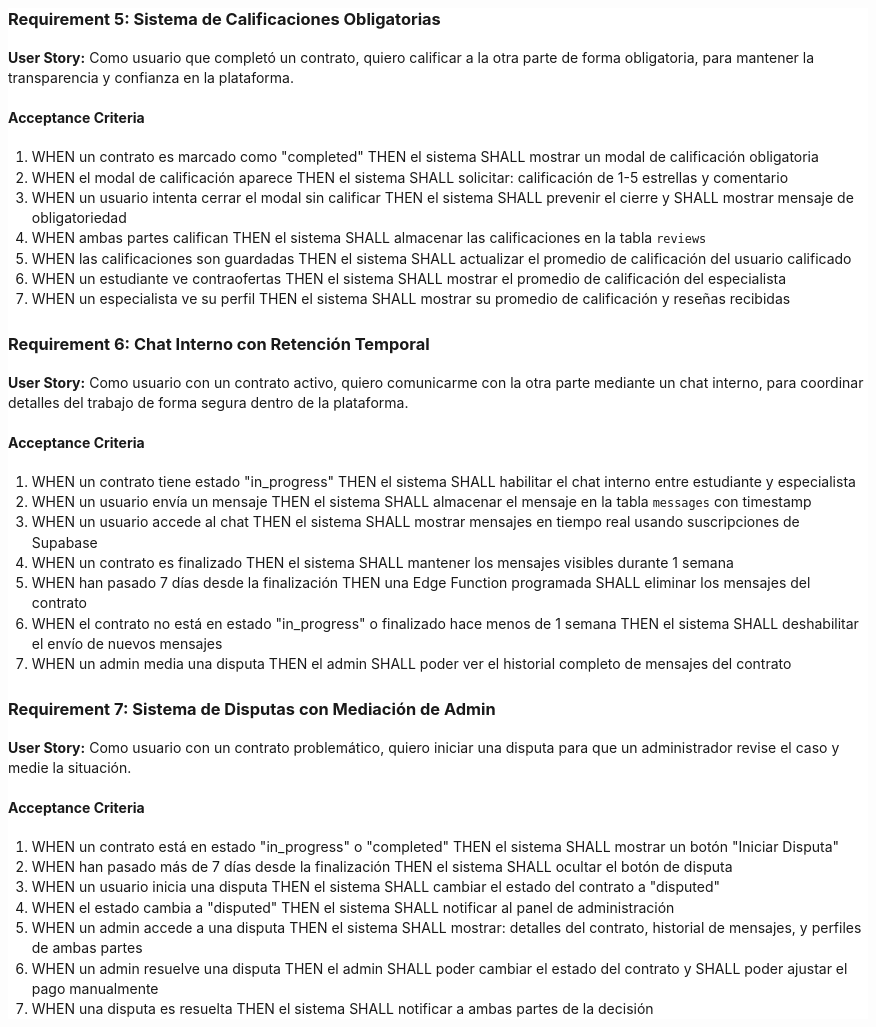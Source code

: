 ### Requirement 5: Sistema de Calificaciones Obligatorias

**User Story:** Como usuario que completó un contrato, quiero calificar a la otra parte de forma obligatoria, para mantener la transparencia y confianza en la plataforma.

#### Acceptance Criteria

1. WHEN un contrato es marcado como "completed" THEN el sistema SHALL mostrar un modal de calificación obligatoria
2. WHEN el modal de calificación aparece THEN el sistema SHALL solicitar: calificación de 1-5 estrellas y comentario
3. WHEN un usuario intenta cerrar el modal sin calificar THEN el sistema SHALL prevenir el cierre y SHALL mostrar mensaje de obligatoriedad
4. WHEN ambas partes califican THEN el sistema SHALL almacenar las calificaciones en la tabla `reviews`
5. WHEN las calificaciones son guardadas THEN el sistema SHALL actualizar el promedio de calificación del usuario calificado
6. WHEN un estudiante ve contraofertas THEN el sistema SHALL mostrar el promedio de calificación del especialista
7. WHEN un especialista ve su perfil THEN el sistema SHALL mostrar su promedio de calificación y reseñas recibidas

### Requirement 6: Chat Interno con Retención Temporal

**User Story:** Como usuario con un contrato activo, quiero comunicarme con la otra parte mediante un chat interno, para coordinar detalles del trabajo de forma segura dentro de la plataforma.

#### Acceptance Criteria

1. WHEN un contrato tiene estado "in_progress" THEN el sistema SHALL habilitar el chat interno entre estudiante y especialista
2. WHEN un usuario envía un mensaje THEN el sistema SHALL almacenar el mensaje en la tabla `messages` con timestamp
3. WHEN un usuario accede al chat THEN el sistema SHALL mostrar mensajes en tiempo real usando suscripciones de Supabase
4. WHEN un contrato es finalizado THEN el sistema SHALL mantener los mensajes visibles durante 1 semana
5. WHEN han pasado 7 días desde la finalización THEN una Edge Function programada SHALL eliminar los mensajes del contrato
6. WHEN el contrato no está en estado "in_progress" o finalizado hace menos de 1 semana THEN el sistema SHALL deshabilitar el envío de nuevos mensajes
7. WHEN un admin media una disputa THEN el admin SHALL poder ver el historial completo de mensajes del contrato

### Requirement 7: Sistema de Disputas con Mediación de Admin

**User Story:** Como usuario con un contrato problemático, quiero iniciar una disputa para que un administrador revise el caso y medie la situación.

#### Acceptance Criteria

1. WHEN un contrato está en estado "in_progress" o "completed" THEN el sistema SHALL mostrar un botón "Iniciar Disputa"
2. WHEN han pasado más de 7 días desde la finalización THEN el sistema SHALL ocultar el botón de disputa
3. WHEN un usuario inicia una disputa THEN el sistema SHALL cambiar el estado del contrato a "disputed"
4. WHEN el estado cambia a "disputed" THEN el sistema SHALL notificar al panel de administración
5. WHEN un admin accede a una disputa THEN el sistema SHALL mostrar: detalles del contrato, historial de mensajes, y perfiles de ambas partes
6. WHEN un admin resuelve una disputa THEN el admin SHALL poder cambiar el estado del contrato y SHALL poder ajustar el pago manualmente
7. WHEN una disputa es resuelta THEN el sistema SHALL notificar a ambas partes de la decisión
